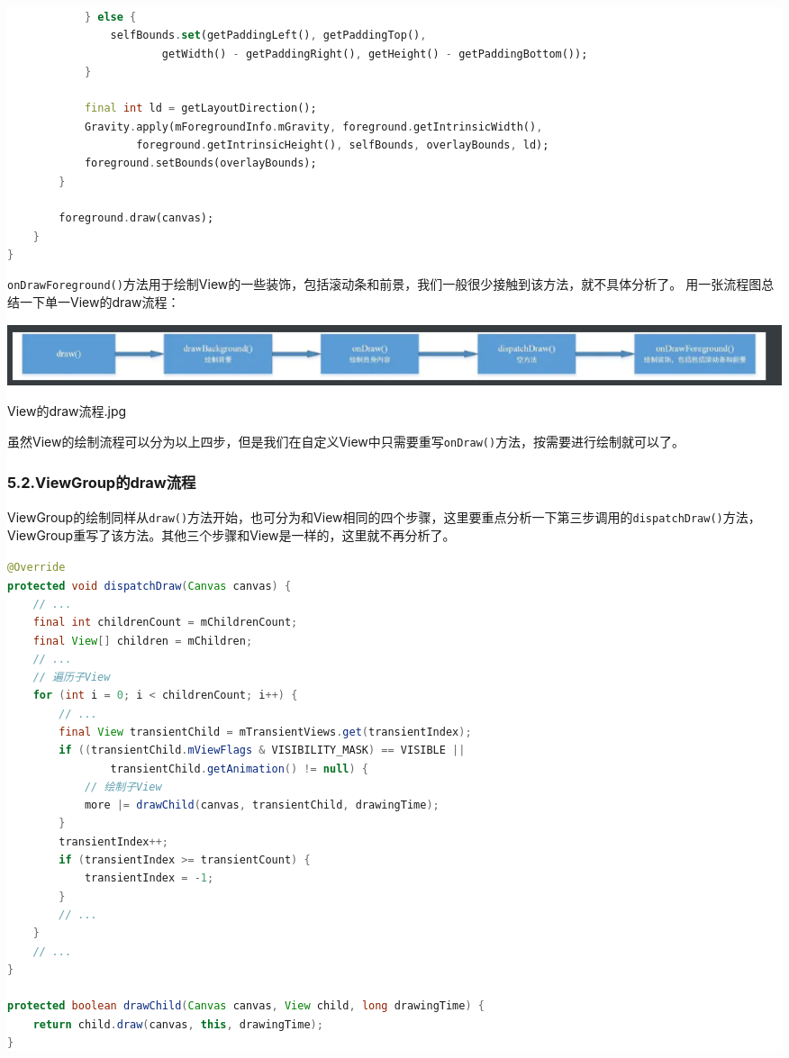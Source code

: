```dart
            } else {
                selfBounds.set(getPaddingLeft(), getPaddingTop(),
                        getWidth() - getPaddingRight(), getHeight() - getPaddingBottom());
            }

            final int ld = getLayoutDirection();
            Gravity.apply(mForegroundInfo.mGravity, foreground.getIntrinsicWidth(),
                    foreground.getIntrinsicHeight(), selfBounds, overlayBounds, ld);
            foreground.setBounds(overlayBounds);
        }

        foreground.draw(canvas);
    }
}
```

`onDrawForeground()`方法用于绘制View的一些装饰，包括滚动条和前景，我们一般很少接触到该方法，就不具体分析了。
 用一张流程图总结一下单一View的draw流程：

![1614657332174](art/Android%E5%9F%BA%E7%9F%B3-View%E5%B7%A5%E4%BD%9C%E5%8E%9F%E7%90%86.assets/1614657332174.png)

View的draw流程.jpg

虽然View的绘制流程可以分为以上四步，但是我们在自定义View中只需要重写`onDraw()`方法，按需要进行绘制就可以了。

### 5.2.ViewGroup的draw流程

ViewGroup的绘制同样从`draw()`方法开始，也可分为和View相同的四个步骤，这里要重点分析一下第三步调用的`dispatchDraw()`方法，ViewGroup重写了该方法。其他三个步骤和View是一样的，这里就不再分析了。



```java
@Override
protected void dispatchDraw(Canvas canvas) {
    // ...
    final int childrenCount = mChildrenCount;
    final View[] children = mChildren;
    // ...
    // 遍历子View
    for (int i = 0; i < childrenCount; i++) {
        // ...
        final View transientChild = mTransientViews.get(transientIndex);
        if ((transientChild.mViewFlags & VISIBILITY_MASK) == VISIBLE ||
                transientChild.getAnimation() != null) {
            // 绘制子View
            more |= drawChild(canvas, transientChild, drawingTime);
        }
        transientIndex++;
        if (transientIndex >= transientCount) {
            transientIndex = -1;
        }
        // ...
    }
    // ...
}

protected boolean drawChild(Canvas canvas, View child, long drawingTime) {
    return child.draw(canvas, this, drawingTime);
}
```
